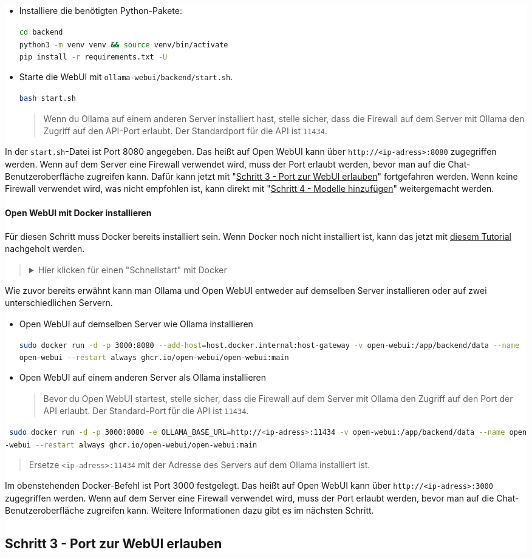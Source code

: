 * Installiere die benötigten Python-Pakete:
  ```bash
  cd backend
  python3 -m venv venv && source venv/bin/activate
  pip install -r requirements.txt -U
  ```

* Starte die WebUI mit `ollama-webui/backend/start.sh`.
  ```bash
  bash start.sh
  ```
  > Wenn du Ollama auf einem anderen Server installiert hast, stelle sicher, dass die Firewall auf dem Server mit Ollama den Zugriff auf den API-Port erlaubt. Der Standardport für die API ist `11434`.

In der `start.sh`-Datei ist Port 8080 angegeben. Das heißt auf Open WebUI kann über `http://<ip-adress>:8080` zugegriffen werden. Wenn auf dem Server eine Firewall verwendet wird, muss der Port erlaubt werden, bevor man auf die Chat-Benutzeroberfläche zugreifen kann. Dafür kann jetzt mit "[Schritt 3 - Port zur WebUI erlauben](#schritt-3---port-zur-webui-erlauben)" fortgefahren werden. Wenn keine Firewall verwendet wird, was nicht empfohlen ist, kann direkt mit "[Schritt 4 - Modelle hinzufügen](#schritt-4---modelle-hinzufügen)" weitergemacht werden.

#### Open WebUI mit Docker installieren

Für diesen Schritt muss Docker bereits installiert sein. Wenn Docker noch nicht installiert ist, kann das jetzt mit [diesem Tutorial](https://community.hetzner.com/tutorials/howto-docker-install) nachgeholt werden. 

<blockquote>
<details><summary>Hier klicken für einen "Schnellstart" mit Docker</summary></details>
</blockquote>

Wie zuvor bereits erwähnt kann man Ollama und Open WebUI entweder auf demselben Server installieren oder auf zwei unterschiedlichen Servern.

* Open WebUI auf demselben Server wie Ollama installieren
  ```bash
  sudo docker run -d -p 3000:8080 --add-host=host.docker.internal:host-gateway -v open-webui:/app/backend/data --name open-webui --restart always ghcr.io/open-webui/open-webui:main
  ```
* Open WebUI auf einem anderen Server als Ollama installieren
  
  > Bevor du Open WebUI startest, stelle sicher, dass die Firewall auf dem Server mit Ollama den Zugriff auf den Port der API erlaubt. Der Standard-Port für die API ist `11434`.
 
 ```bash
  sudo docker run -d -p 3000:8080 -e OLLAMA_BASE_URL=http://<ip-adress>:11434 -v open-webui:/app/backend/data --name open-webui --restart always ghcr.io/open-webui/open-webui:main
  ```
  > Ersetze `<ip-adress>:11434` mit der Adresse des Servers auf dem Ollama installiert ist.

Im obenstehenden Docker-Befehl ist Port 3000 festgelegt. Das heißt auf Open WebUI kann über `http://<ip-adress>:3000` zugegriffen werden. Wenn auf dem Server eine Firewall verwendet wird, muss der Port erlaubt werden, bevor man auf die Chat-Benutzeroberfläche zugreifen kann. Weitere Informationen dazu gibt es im nächsten Schritt.

## Schritt 3 - Port zur WebUI erlauben
